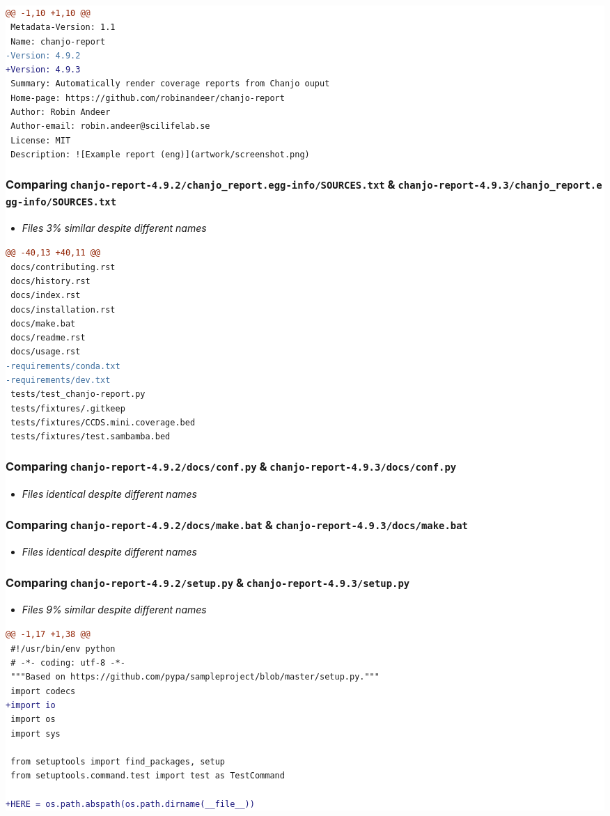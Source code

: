```diff
@@ -1,10 +1,10 @@
 Metadata-Version: 1.1
 Name: chanjo-report
-Version: 4.9.2
+Version: 4.9.3
 Summary: Automatically render coverage reports from Chanjo ouput
 Home-page: https://github.com/robinandeer/chanjo-report
 Author: Robin Andeer
 Author-email: robin.andeer@scilifelab.se
 License: MIT
 Description: ![Example report (eng)](artwork/screenshot.png)
```

### Comparing `chanjo-report-4.9.2/chanjo_report.egg-info/SOURCES.txt` & `chanjo-report-4.9.3/chanjo_report.egg-info/SOURCES.txt`

 * *Files 3% similar despite different names*

```diff
@@ -40,13 +40,11 @@
 docs/contributing.rst
 docs/history.rst
 docs/index.rst
 docs/installation.rst
 docs/make.bat
 docs/readme.rst
 docs/usage.rst
-requirements/conda.txt
-requirements/dev.txt
 tests/test_chanjo-report.py
 tests/fixtures/.gitkeep
 tests/fixtures/CCDS.mini.coverage.bed
 tests/fixtures/test.sambamba.bed
```

### Comparing `chanjo-report-4.9.2/docs/conf.py` & `chanjo-report-4.9.3/docs/conf.py`

 * *Files identical despite different names*

### Comparing `chanjo-report-4.9.2/docs/make.bat` & `chanjo-report-4.9.3/docs/make.bat`

 * *Files identical despite different names*

### Comparing `chanjo-report-4.9.2/setup.py` & `chanjo-report-4.9.3/setup.py`

 * *Files 9% similar despite different names*

```diff
@@ -1,17 +1,38 @@
 #!/usr/bin/env python
 # -*- coding: utf-8 -*-
 """Based on https://github.com/pypa/sampleproject/blob/master/setup.py."""
 import codecs
+import io
 import os
 import sys
 
 from setuptools import find_packages, setup
 from setuptools.command.test import test as TestCommand
 
+HERE = os.path.abspath(os.path.dirname(__file__))
```
